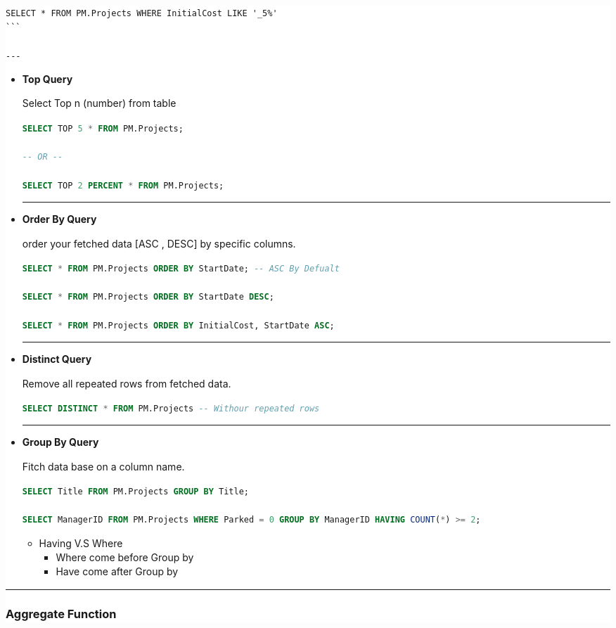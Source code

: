     SELECT * FROM PM.Projects WHERE InitialCost LIKE '_5%'
    ```
    
    ---
    
- **Top Query**
    
    Select Top n (number) from table
    
    ```sql
    SELECT TOP 5 * FROM PM.Projects;
    
    -- OR --
    
    SELECT TOP 2 PERCENT * FROM PM.Projects;
    ```
    
    ---
    
- **Order By Query**
    
    order your fetched data [ASC , DESC]  by specific columns.
    
    ```sql
    SELECT * FROM PM.Projects ORDER BY StartDate; -- ASC By Defualt
    
    SELECT * FROM PM.Projects ORDER BY StartDate DESC;
    
    SELECT * FROM PM.Projects ORDER BY InitialCost, StartDate ASC;
    ```
    
    ---
    
- **Distinct Query**
    
    Remove all repeated rows from fetched data.
    
    ```sql
    SELECT DISTINCT * FROM PM.Projects -- Withour repeated rows
    ```
    
    ---
    
- **Group By Query**
    
    Fitch data base on a column name.
    
    ```sql
    SELECT Title FROM PM.Projects GROUP BY Title;
    
    SELECT ManagerID FROM PM.Projects WHERE Parked = 0 GROUP BY ManagerID HAVING COUNT(*) >= 2;
    ```
    
    - Having V.S Where
        - Where come before Group by
        - Have come after Group by

---

### Aggregate Function
